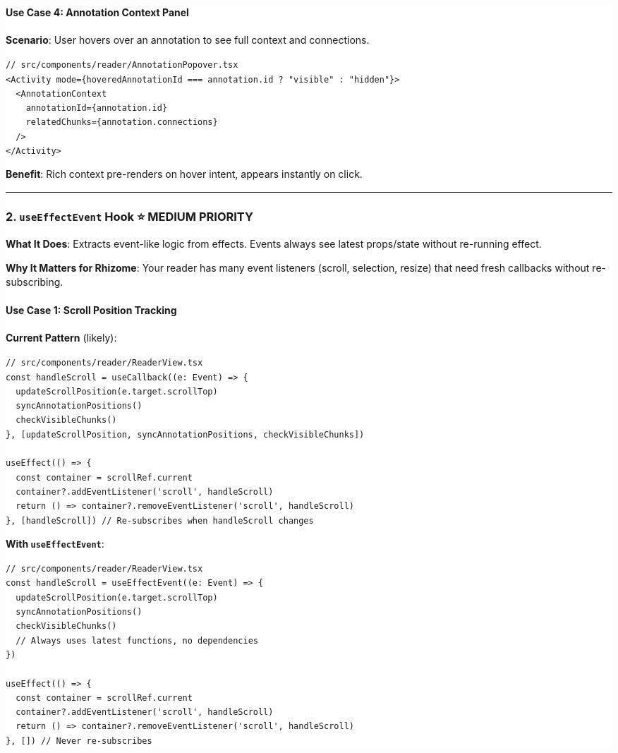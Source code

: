 #### Use Case 4: Annotation Context Panel

**Scenario**: User hovers over an annotation to see full context and connections.

```tsx
// src/components/reader/AnnotationPopover.tsx
<Activity mode={hoveredAnnotationId === annotation.id ? "visible" : "hidden"}>
  <AnnotationContext
    annotationId={annotation.id}
    relatedChunks={annotation.connections}
  />
</Activity>
```

**Benefit**: Rich context pre-renders on hover intent, appears instantly on click.

---

### 2. `useEffectEvent` Hook ⭐ MEDIUM PRIORITY

**What It Does**:
Extracts event-like logic from effects. Events always see latest props/state without re-running effect.

**Why It Matters for Rhizome**:
Your reader has many event listeners (scroll, selection, resize) that need fresh callbacks without re-subscribing.

#### Use Case 1: Scroll Position Tracking

**Current Pattern** (likely):
```tsx
// src/components/reader/ReaderView.tsx
const handleScroll = useCallback((e: Event) => {
  updateScrollPosition(e.target.scrollTop)
  syncAnnotationPositions()
  checkVisibleChunks()
}, [updateScrollPosition, syncAnnotationPositions, checkVisibleChunks])

useEffect(() => {
  const container = scrollRef.current
  container?.addEventListener('scroll', handleScroll)
  return () => container?.removeEventListener('scroll', handleScroll)
}, [handleScroll]) // Re-subscribes when handleScroll changes
```

**With `useEffectEvent`**:
```tsx
// src/components/reader/ReaderView.tsx
const handleScroll = useEffectEvent((e: Event) => {
  updateScrollPosition(e.target.scrollTop)
  syncAnnotationPositions()
  checkVisibleChunks()
  // Always uses latest functions, no dependencies
})

useEffect(() => {
  const container = scrollRef.current
  container?.addEventListener('scroll', handleScroll)
  return () => container?.removeEventListener('scroll', handleScroll)
}, []) // Never re-subscribes
```
